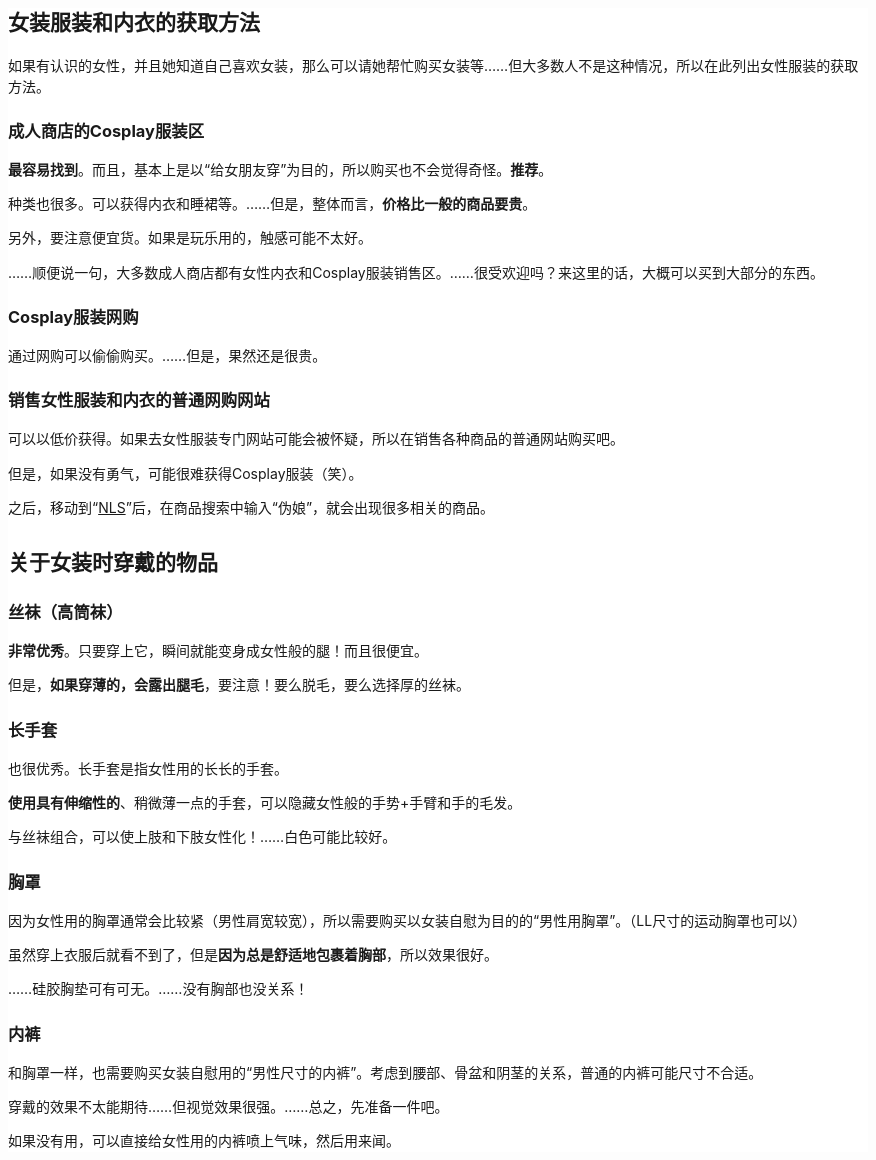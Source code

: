 ## 女装服装和内衣的获取方法 [​](#女装服装和内衣的获取方法)

如果有认识的女性，并且她知道自己喜欢女装，那么可以请她帮忙购买女装等……但大多数人不是这种情况，所以在此列出女性服装的获取方法。

### 成人商店的Cosplay服装区 [​](#成人商店的cosplay服装区)

**最容易找到**。而且，基本上是以“给女朋友穿”为目的，所以购买也不会觉得奇怪。**推荐**。

种类也很多。可以获得内衣和睡裙等。……但是，整体而言，**价格比一般的商品要贵**。

另外，要注意便宜货。如果是玩乐用的，触感可能不太好。

……顺便说一句，大多数成人商店都有女性内衣和Cosplay服装销售区。……很受欢迎吗？来这里的话，大概可以买到大部分的东西。

### Cosplay服装网购 [​](#cosplay服装网购)

通过网购可以偷偷购买。……但是，果然还是很贵。

### 销售女性服装和内衣的普通网购网站 [​](#销售女性服装和内衣的普通网购网站)

可以以低价获得。如果去女性服装专门网站可能会被怀疑，所以在销售各种商品的普通网站购买吧。

但是，如果没有勇气，可能很难获得Cosplay服装（笑）。

之后，移动到“[NLS](http://www.e-nls.com/access.php?agency_id=af339507)”后，在商品搜索中输入“伪娘”，就会出现很多相关的商品。

## 关于女装时穿戴的物品 [​](#关于女装时穿戴的物品)

### 丝袜（高筒袜） [​](#丝袜-高筒袜)

**非常优秀**。只要穿上它，瞬间就能变身成女性般的腿！而且很便宜。

但是，**如果穿薄的，会露出腿毛**，要注意！要么脱毛，要么选择厚的丝袜。

### 长手套 [​](#长手套)

也很优秀。长手套是指女性用的长长的手套。

**使用具有伸缩性的**、稍微薄一点的手套，可以隐藏女性般的手势+手臂和手的毛发。

与丝袜组合，可以使上肢和下肢女性化！……白色可能比较好。

### 胸罩 [​](#胸罩)

因为女性用的胸罩通常会比较紧（男性肩宽较宽），所以需要购买以女装自慰为目的的“男性用胸罩”。（LL尺寸的运动胸罩也可以）

虽然穿上衣服后就看不到了，但是**因为总是舒适地包裹着胸部**，所以效果很好。

……硅胶胸垫可有可无。……没有胸部也没关系！

### 内裤 [​](#内裤)

和胸罩一样，也需要购买女装自慰用的“男性尺寸的内裤”。考虑到腰部、骨盆和阴茎的关系，普通的内裤可能尺寸不合适。

穿戴的效果不太能期待……但视觉效果很强。……总之，先准备一件吧。

如果没有用，可以直接给女性用的内裤喷上气味，然后用来闻。
